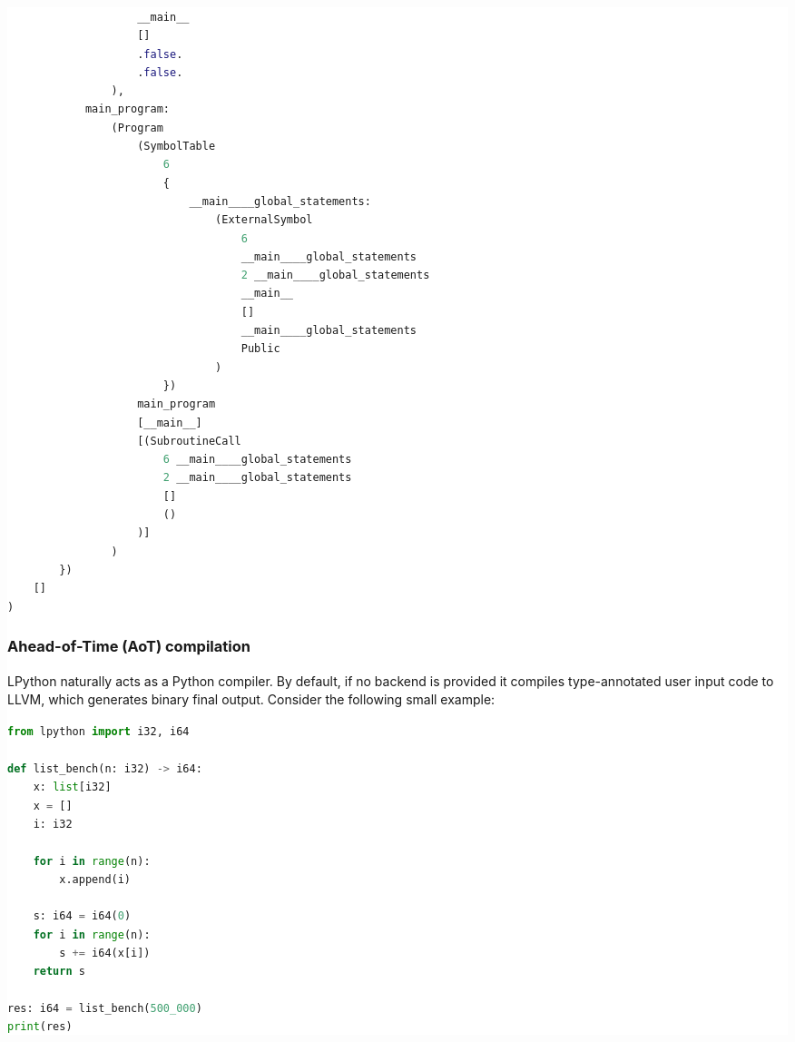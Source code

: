 ```clojure
                    __main__
                    []
                    .false.
                    .false.
                ),
            main_program:
                (Program
                    (SymbolTable
                        6
                        {
                            __main____global_statements:
                                (ExternalSymbol
                                    6
                                    __main____global_statements
                                    2 __main____global_statements
                                    __main__
                                    []
                                    __main____global_statements
                                    Public
                                )
                        })
                    main_program
                    [__main__]
                    [(SubroutineCall
                        6 __main____global_statements
                        2 __main____global_statements
                        []
                        ()
                    )]
                )
        })
    []
)
```

### Ahead-of-Time (AoT) compilation

LPython naturally acts as a Python compiler. By default, if no backend is provided it compiles type-annotated user input code to LLVM, which generates binary final output. Consider the following small example:

```python
from lpython import i32, i64

def list_bench(n: i32) -> i64:
    x: list[i32]
    x = []
    i: i32

    for i in range(n):
        x.append(i)

    s: i64 = i64(0)
    for i in range(n):
        s += i64(x[i])
    return s

res: i64 = list_bench(500_000)
print(res)
```
